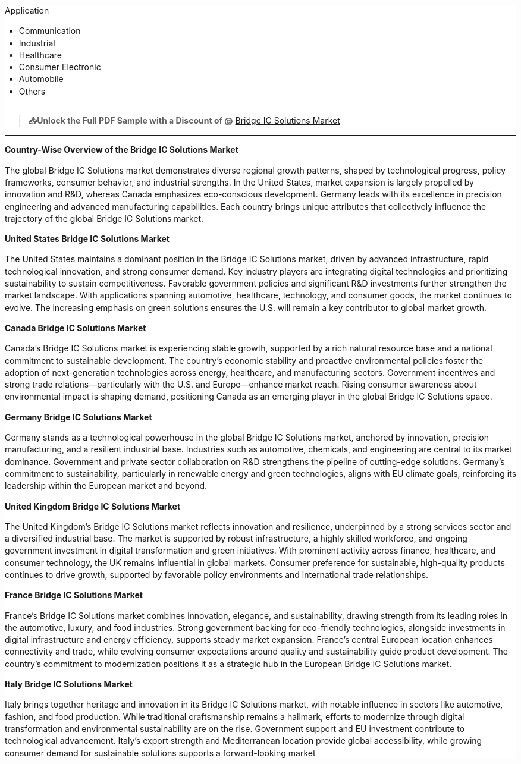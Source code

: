 Application</h3><ul><li>Communication</li><li>Industrial</li><li>Healthcare</li><li>Consumer Electronic</li><li>Automobile</li><li>Others</li></ul></p><hr /><blockquote><p><strong>📥Unlock the Full PDF Sample with a Discount of @</strong> <a href="https://www.marketresearchintellect.com/ask-for-discount/?rid=1036192&amp;utm_source=Github-April&amp;utm_medium=027">Bridge IC Solutions Market</a></p></blockquote><hr /><p class="" data-start="217" data-end="261"><strong data-start="217" data-end="261">Country-Wise Overview of the Bridge IC Solutions Market</strong></p><p class="" data-start="263" data-end="774">The global Bridge IC Solutions market demonstrates diverse regional growth patterns, shaped by technological progress, policy frameworks, consumer behavior, and industrial strengths. In the United States, market expansion is largely propelled by innovation and R&amp;D, whereas Canada emphasizes eco-conscious development. Germany leads with its excellence in precision engineering and advanced manufacturing capabilities. Each country brings unique attributes that collectively influence the trajectory of the global Bridge IC Solutions market.</p><p class="" data-start="776" data-end="1421"><strong data-start="776" data-end="805">United States Bridge IC Solutions Market</strong></p><p class="" data-start="776" data-end="1421">The United States maintains a dominant position in the Bridge IC Solutions market, driven by advanced infrastructure, rapid technological innovation, and strong consumer demand. Key industry players are integrating digital technologies and prioritizing sustainability to sustain competitiveness. Favorable government policies and significant R&amp;D investments further strengthen the market landscape. With applications spanning automotive, healthcare, technology, and consumer goods, the market continues to evolve. The increasing emphasis on green solutions ensures the U.S. will remain a key contributor to global market growth.</p><p class="" data-start="1423" data-end="2019"><strong data-start="1423" data-end="1445">Canada Bridge IC Solutions Market</strong></p><p class="" data-start="1423" data-end="2019">Canada&rsquo;s Bridge IC Solutions market is experiencing stable growth, supported by a rich natural resource base and a national commitment to sustainable development. The country&rsquo;s economic stability and proactive environmental policies foster the adoption of next-generation technologies across energy, healthcare, and manufacturing sectors. Government incentives and strong trade relations&mdash;particularly with the U.S. and Europe&mdash;enhance market reach. Rising consumer awareness about environmental impact is shaping demand, positioning Canada as an emerging player in the global Bridge IC Solutions space.</p><p class="" data-start="2021" data-end="2591"><strong data-start="2021" data-end="2044">Germany Bridge IC Solutions Market</strong></p><p class="" data-start="2021" data-end="2591">Germany stands as a technological powerhouse in the global Bridge IC Solutions market, anchored by innovation, precision manufacturing, and a resilient industrial base. Industries such as automotive, chemicals, and engineering are central to its market dominance. Government and private sector collaboration on R&amp;D strengthens the pipeline of cutting-edge solutions. Germany&rsquo;s commitment to sustainability, particularly in renewable energy and green technologies, aligns with EU climate goals, reinforcing its leadership within the European market and beyond.</p><p class="" data-start="2593" data-end="3221"><strong data-start="2593" data-end="2623">United Kingdom Bridge IC Solutions Market</strong></p><p class="" data-start="2593" data-end="3221">The United Kingdom&rsquo;s Bridge IC Solutions market reflects innovation and resilience, underpinned by a strong services sector and a diversified industrial base. The market is supported by robust infrastructure, a highly skilled workforce, and ongoing government investment in digital transformation and green initiatives. With prominent activity across finance, healthcare, and consumer technology, the UK remains influential in global markets. Consumer preference for sustainable, high-quality products continues to drive growth, supported by favorable policy environments and international trade relationships.</p><p class="" data-start="3223" data-end="3838"><strong data-start="3223" data-end="3245">France Bridge IC Solutions Market</strong></p><p class="" data-start="3223" data-end="3838">France&rsquo;s Bridge IC Solutions market combines innovation, elegance, and sustainability, drawing strength from its leading roles in the automotive, luxury, and food industries. Strong government backing for eco-friendly technologies, alongside investments in digital infrastructure and energy efficiency, supports steady market expansion. France&rsquo;s central European location enhances connectivity and trade, while evolving consumer expectations around quality and sustainability guide product development. The country&rsquo;s commitment to modernization positions it as a strategic hub in the European Bridge IC Solutions market.</p><p class="" data-start="3840" data-end="4422"><strong data-start="3840" data-end="3861">Italy Bridge IC Solutions Market</strong></p><p class="" data-start="3840" data-end="4422">Italy brings together heritage and innovation in its Bridge IC Solutions market, with notable influence in sectors like automotive, fashion, and food production. While traditional craftsmanship remains a hallmark, efforts to modernize through digital transformation and environmental sustainability are on the rise. Government support and EU investment contribute to technological advancement. Italy&rsquo;s export strength and Mediterranean location provide global accessibility, while growing consumer demand for sustainable solutions supports a forward-looking market